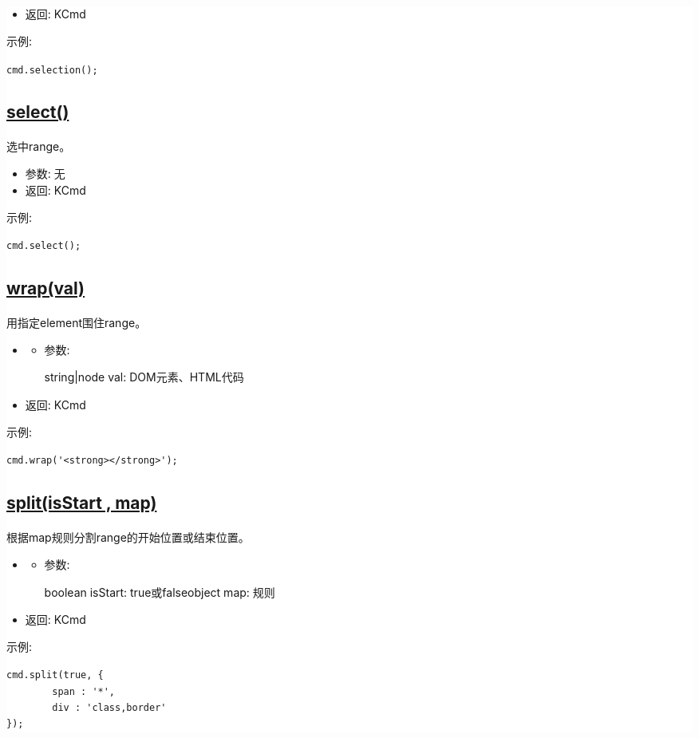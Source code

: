 -   返回: KCmd

示例:

```
cmd.selection();
```



## [select()](http://kindeditor.net/docs/cmd.html#id8)

选中range。

-   参数: 无
-   返回: KCmd

示例:

```
cmd.select();
```



## [wrap(val)](http://kindeditor.net/docs/cmd.html#id9)

用指定element围住range。

-   -   参数:

        string|node val: DOM元素、HTML代码

-   返回: KCmd

示例:

```
cmd.wrap('<strong></strong>');
```



## [split(isStart , map)](http://kindeditor.net/docs/cmd.html#id10)

根据map规则分割range的开始位置或结束位置。

-   -   参数:

        boolean isStart: true或falseobject map: 规则

-   返回: KCmd

示例:

```
cmd.split(true, {
        span : '*',
        div : 'class,border'
});
```

